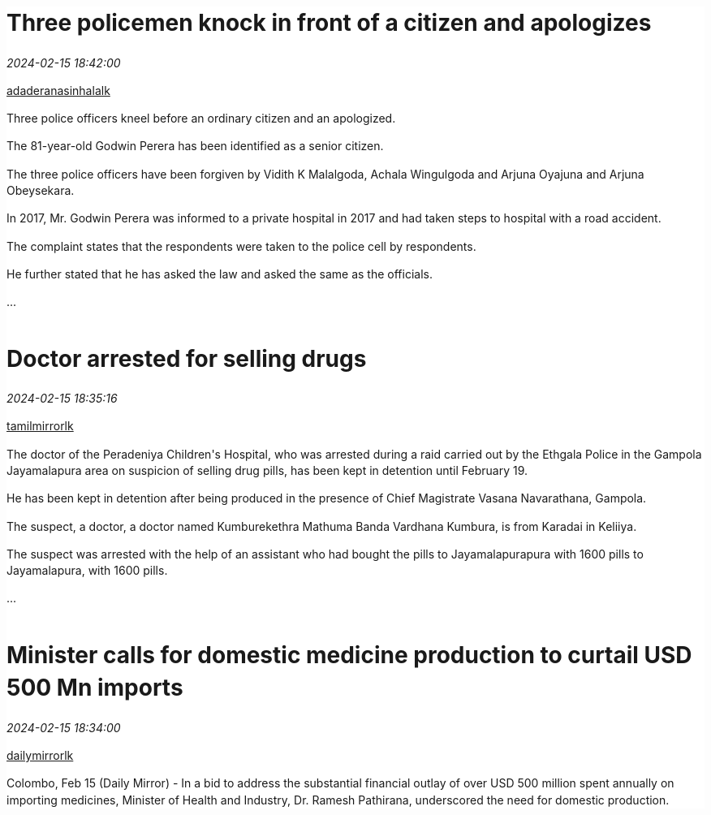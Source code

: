 
# Three policemen knock in front of a citizen and apologizes

*2024-02-15 18:42:00*

[adaderanasinhalalk](http://sinhala.adaderana.lk/news/193428)

Three police officers kneel before an ordinary citizen and an apologized.

The 81-year-old Godwin Perera has been identified as a senior citizen.

The three police officers have been forgiven by Vidith K Malalgoda, Achala Wingulgoda and Arjuna Oyajuna and Arjuna Obeysekara.

In 2017, Mr. Godwin Perera was informed to a private hospital in 2017 and had taken steps to hospital with a road accident.

The complaint states that the respondents were taken to the police cell by respondents.

He further stated that he has asked the law and asked the same as the officials.

...



# Doctor arrested for selling drugs

*2024-02-15 18:35:16*

[tamilmirrorlk](https://www.tamilmirror.lk/செய்திகள்/போதை-மருந்து-விற்ற-வைத்தியர்-கைது/175-333281)

The doctor of the Peradeniya Children's Hospital, who was arrested during a raid carried out by the Ethgala Police in the Gampola Jayamalapura area on suspicion of selling drug pills, has been kept in detention until February 19.

He has been kept in detention after being produced in the presence of Chief Magistrate Vasana Navarathana, Gampola.

The suspect, a doctor, a doctor named Kumburekethra Mathuma Banda Vardhana Kumbura, is from Karadai in Keliiya.

The suspect was arrested with the help of an assistant who had bought the pills to Jayamalapurapura with 1600 pills to Jayamalapura, with 1600 pills.

...



# Minister calls for domestic medicine production to curtail USD 500 Mn imports

*2024-02-15 18:34:00*

[dailymirrorlk](https://www.dailymirror.lk/breaking-news/Minister-calls-for-domestic-medicine-production-to-curtail-USD-500-Mn-imports/108-277097)

Colombo, Feb 15 (Daily Mirror) - In a bid to address the substantial financial outlay of over USD 500 million spent annually on importing medicines, Minister of Health and Industry, Dr. Ramesh Pathirana, underscored the need for domestic production.
